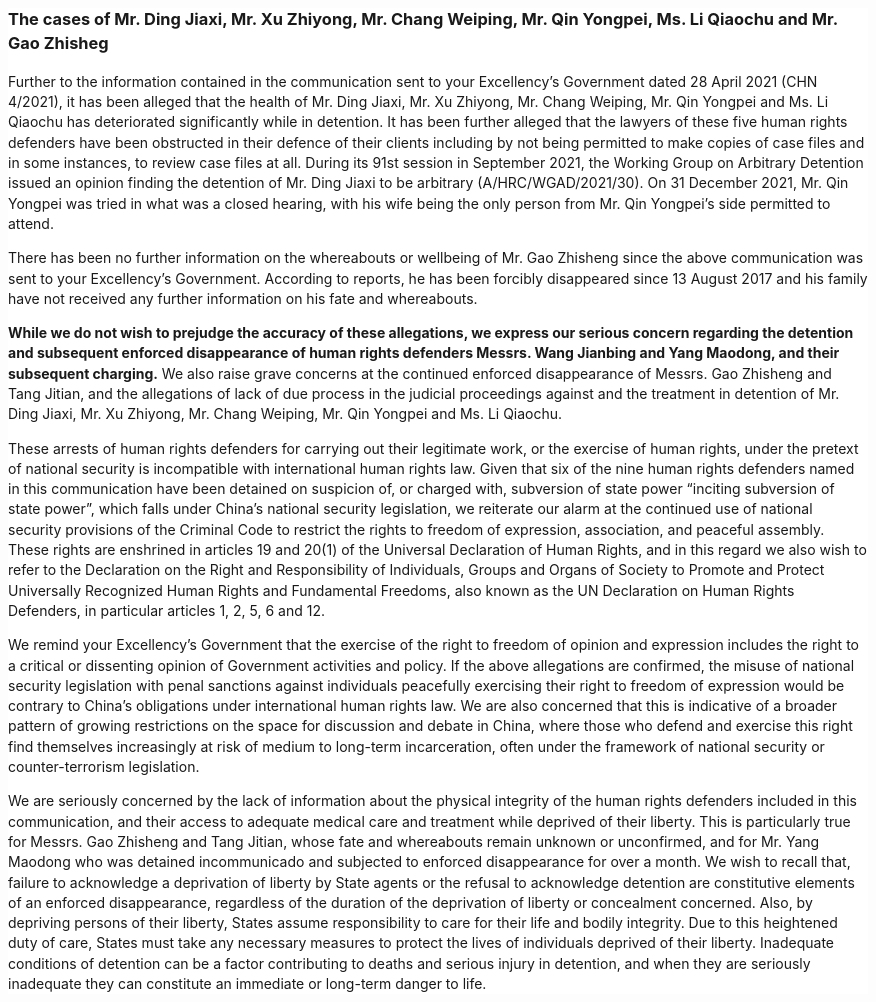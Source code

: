### The cases of Mr. Ding Jiaxi, Mr. Xu Zhiyong, Mr. Chang Weiping, Mr. Qin Yongpei, Ms. Li Qiaochu and Mr. Gao Zhisheg 

Further to the information contained in the communication sent to your Excellency’s Government dated 28 April 2021 (CHN 4/2021), it has been alleged that the health of Mr. Ding Jiaxi, Mr. Xu Zhiyong, Mr. Chang Weiping, Mr. Qin Yongpei and Ms. Li Qiaochu has deteriorated significantly while in detention. It has been further alleged that the lawyers of these five human rights defenders have been obstructed in their defence of their clients including by not being permitted to make copies of case files and in some instances, to review case files at all. During its 91st session in September 2021, the Working Group on Arbitrary Detention issued an opinion finding the detention of Mr. Ding Jiaxi to be arbitrary (A/HRC/WGAD/2021/30). On 31 December 2021, Mr. Qin Yongpei was tried in what was a closed hearing, with his wife being the only person from Mr. Qin Yongpei’s side permitted to attend. 

There has been no further information on the whereabouts or wellbeing of Mr. Gao Zhisheng since the above communication was sent to your Excellency’s Government. According to reports, he has been forcibly disappeared since 13 August 2017 and his family have not received any further information on his fate and whereabouts. 

**While we do not wish to prejudge the accuracy of these allegations, we express our serious concern regarding the detention and subsequent enforced disappearance of human rights defenders Messrs. Wang Jianbing and Yang Maodong, and their subsequent charging.** We also raise grave concerns at the continued enforced disappearance of Messrs. Gao Zhisheng and Tang Jitian, and the allegations of lack of due process in the judicial proceedings against and the treatment in detention of Mr. Ding Jiaxi, Mr. Xu Zhiyong, Mr. Chang Weiping, Mr. Qin Yongpei and Ms. Li Qiaochu. 

These arrests of human rights defenders for carrying out their legitimate work, or the exercise of human rights, under the pretext of national security is incompatible with international human rights law. Given that six of the nine human rights defenders named in this communication have been detained on suspicion of, or charged with, subversion of state power “inciting subversion of state power”, which falls under China’s national security legislation, we reiterate our alarm at the continued use of national security provisions of the Criminal Code to restrict the rights to freedom of expression, association, and peaceful assembly. These rights are enshrined in articles 19 and 20(1) of the Universal Declaration of Human Rights, and in this regard we also wish to refer to the Declaration on the Right and Responsibility of Individuals, Groups and Organs of Society to Promote and Protect Universally Recognized Human Rights and Fundamental Freedoms, also known as the UN Declaration on Human Rights Defenders, in particular articles 1, 2, 5, 6 and 12. 

We remind your Excellency’s Government that the exercise of the right to freedom of opinion and expression includes the right to a critical or dissenting opinion of Government activities and policy. If the above allegations are confirmed, the misuse of national security legislation with penal sanctions against individuals peacefully exercising their right to freedom of expression would be contrary to China’s obligations under international human rights law. We are also concerned that this is indicative of a broader pattern of growing restrictions on the space for discussion and debate in China, where those who defend and exercise this right find themselves increasingly at risk of medium to long-term incarceration, often under the framework of national security or counter-terrorism legislation. 

We are seriously concerned by the lack of information about the physical integrity of the human rights defenders included in this communication, and their access to adequate medical care and treatment while deprived of their liberty. This is particularly true for Messrs. Gao Zhisheng and Tang Jitian, whose fate and whereabouts remain unknown or unconfirmed, and for Mr. Yang Maodong who was detained incommunicado and subjected to enforced disappearance for over a month. We wish to recall that, failure to acknowledge a deprivation of liberty by State agents or the refusal to acknowledge detention are constitutive elements of an enforced disappearance, regardless of the duration of the deprivation of liberty or concealment concerned. Also, by depriving persons of their liberty, States assume responsibility to care for their life and bodily integrity. Due to this heightened duty of care, States must take any necessary measures to protect the lives of individuals deprived of their liberty. Inadequate conditions of detention can be a factor contributing to deaths and serious injury in detention, and when they are seriously inadequate they can constitute an immediate or long-term danger to life. 
